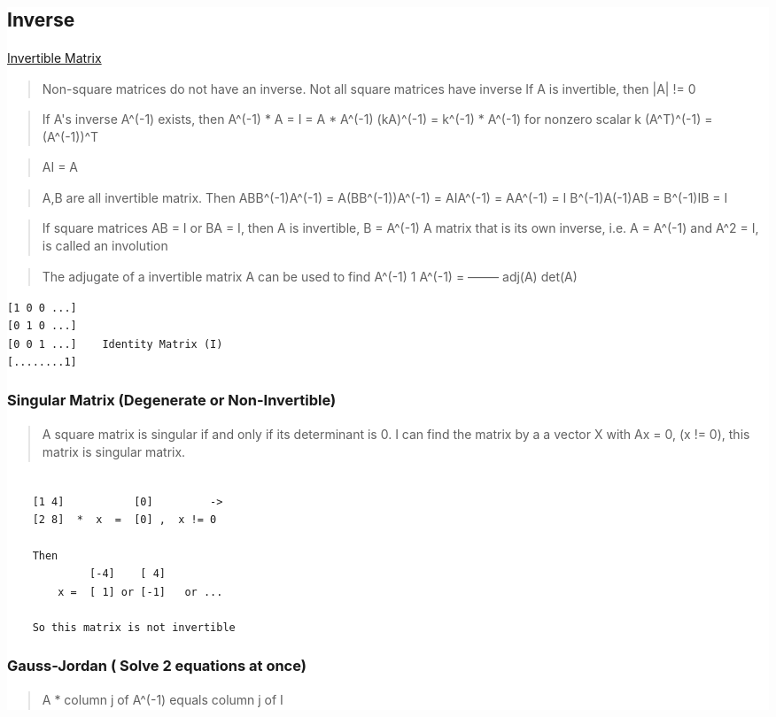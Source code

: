 ## Inverse
[Invertible Matrix](https://en.wikipedia.org/wiki/Invertible_matrix)

> Non-square matrices do not have an inverse. 
> Not all square matrices have inverse
> If A is invertible, then |A| != 0

> If A's inverse A^(-1) exists, then 
>   A^(-1) * A = I = A * A^(-1)
>   (kA)^(-1) = k^(-1) * A^(-1) for nonzero scalar k
>   (A^T)^(-1) = (A^(-1))^T

> AI = A

> A,B are all invertible matrix. Then
>   ABB^(-1)A^(-1) = A(BB^(-1))A^(-1) = AIA^(-1) = AA^(-1) = I
>   B^(-1)A(-1)AB = B^(-1)IB = I

> If square matrices AB = I or BA = I, then A is invertible, B = A^(-1)
> A matrix that is its own inverse, i.e. A = A^(-1) and A^2 = I, is called an involution

> The adjugate of a invertible matrix A can be used to find A^(-1)
>              1
>   A^(-1) = –––––  adj(A)
>            det(A)

```
[1 0 0 ...]
[0 1 0 ...]
[0 0 1 ...]    Identity Matrix (I)
[........1]

```

### Singular Matrix (Degenerate or Non-Invertible)
> A square matrix is singular if and only if its determinant is 0.
> I can find the matrix by a a vector X with Ax = 0, (x != 0), this matrix is singular matrix.


```
    
    [1 4]           [0]         ->
    [2 8]  *  x  =  [0] ,  x != 0
    
    Then
             [-4]    [ 4]
        x =  [ 1] or [-1]   or ...
        
    So this matrix is not invertible

 ```    
### Gauss-Jordan ( Solve 2 equations at once)

> A * column j of A^(-1) equals column j of I

